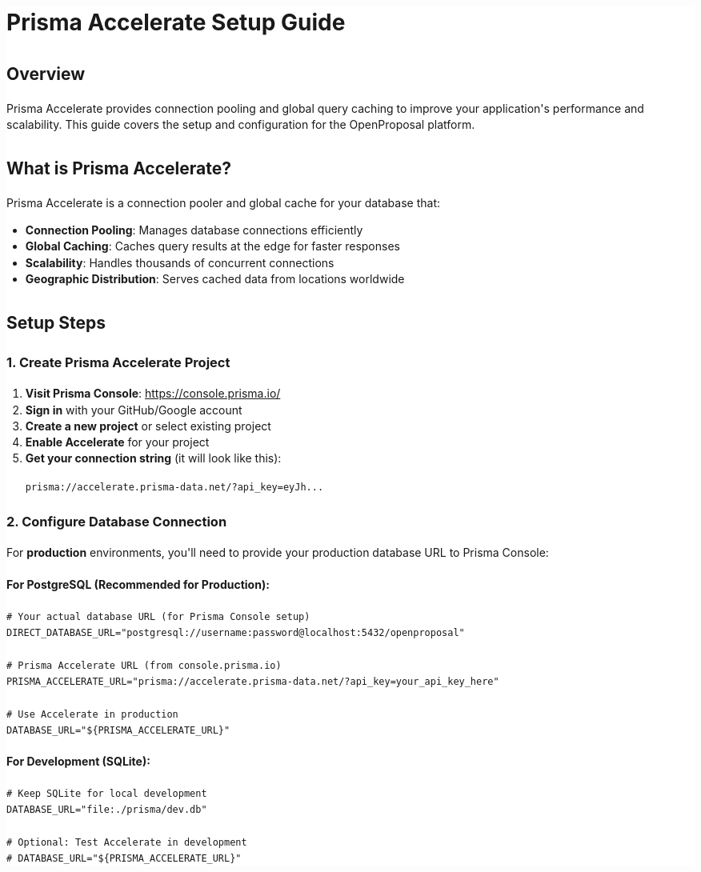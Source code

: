 # Prisma Accelerate Setup Guide

## Overview

Prisma Accelerate provides connection pooling and global query caching to improve your application's performance and scalability. This guide covers the setup and configuration for the OpenProposal platform.

## What is Prisma Accelerate?

Prisma Accelerate is a connection pooler and global cache for your database that:
- **Connection Pooling**: Manages database connections efficiently
- **Global Caching**: Caches query results at the edge for faster responses
- **Scalability**: Handles thousands of concurrent connections
- **Geographic Distribution**: Serves cached data from locations worldwide

## Setup Steps

### 1. Create Prisma Accelerate Project

1. **Visit Prisma Console**: https://console.prisma.io/
2. **Sign in** with your GitHub/Google account
3. **Create a new project** or select existing project
4. **Enable Accelerate** for your project
5. **Get your connection string** (it will look like this):
   ```
   prisma://accelerate.prisma-data.net/?api_key=eyJh...
   ```

### 2. Configure Database Connection

For **production** environments, you'll need to provide your production database URL to Prisma Console:

#### For PostgreSQL (Recommended for Production):
```env
# Your actual database URL (for Prisma Console setup)
DIRECT_DATABASE_URL="postgresql://username:password@localhost:5432/openproposal"

# Prisma Accelerate URL (from console.prisma.io)
PRISMA_ACCELERATE_URL="prisma://accelerate.prisma-data.net/?api_key=your_api_key_here"

# Use Accelerate in production
DATABASE_URL="${PRISMA_ACCELERATE_URL}"
```

#### For Development (SQLite):
```env
# Keep SQLite for local development
DATABASE_URL="file:./prisma/dev.db"

# Optional: Test Accelerate in development
# DATABASE_URL="${PRISMA_ACCELERATE_URL}"
```
